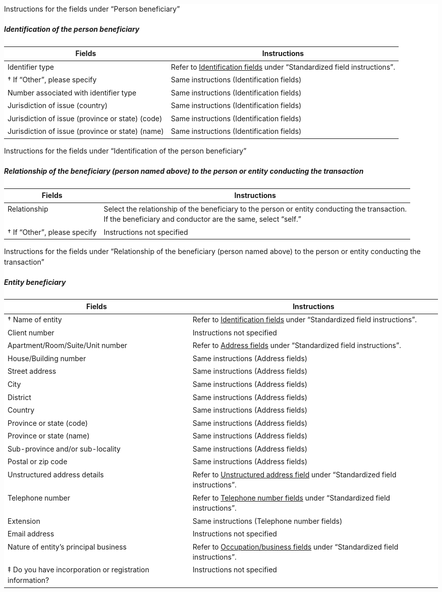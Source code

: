 Instructions for the fields under “Person beneficiary”

##### Identification of the person beneficiary

| Fields | Instructions |
| --- | --- |
| Identifier type | Refer to [Identification fields](#s8.1.5) under “Standardized field instructions”. |
| † If “Other”, please specify | Same instructions (Identification fields) |
| Number associated with identifier type | Same instructions (Identification fields) |
| Jurisdiction of issue (country) | Same instructions (Identification fields) |
| Jurisdiction of issue (province or state) (code) | Same instructions (Identification fields) |
| Jurisdiction of issue (province or state) (name) | Same instructions (Identification fields) |

Instructions for the fields under “Identification of the person beneficiary”

##### Relationship of the beneficiary (person named above) to the person or entity conducting the transaction

| Fields | Instructions |
| --- | --- |
| Relationship | Select the relationship of the beneficiary to the person or entity conducting the transaction.<br>If the beneficiary and conductor are the same, select “self.” |
| † If “Other”, please specify | Instructions not specified |

Instructions for the fields under “Relationship of the beneficiary (person named above) to the person or entity conducting the transaction”

##### Entity beneficiary

| Fields | Instructions |
| --- | --- |
| † Name of entity | Refer to [Identification fields](#s8.1.5) under “Standardized field instructions”. |
| Client number | Instructions not specified |
| Apartment/Room/Suite/Unit number | Refer to [Address fields](#s8.1.3) under “Standardized field instructions”. |
| House/Building number | Same instructions (Address fields) |
| Street address | Same instructions (Address fields) |
| City | Same instructions (Address fields) |
| District | Same instructions (Address fields) |
| Country | Same instructions (Address fields) |
| Province or state (code) | Same instructions (Address fields) |
| Province or state (name) | Same instructions (Address fields) |
| Sub-province and/or sub-locality | Same instructions (Address fields) |
| Postal or zip code | Same instructions (Address fields) |
| Unstructured address details | Refer to [Unstructured address field](#uaf) under “Standardized field instructions”. |
| Telephone number | Refer to [Telephone number fields](#s8.1.6) under “Standardized field instructions”. |
| Extension | Same instructions (Telephone number fields) |
| Email address | Instructions not specified |
| Nature of entity’s principal business | Refer to [Occupation/business fields](#s8.1.4) under “Standardized field instructions”. |
| ‡ Do you have incorporation or registration information? | Instructions not specified |